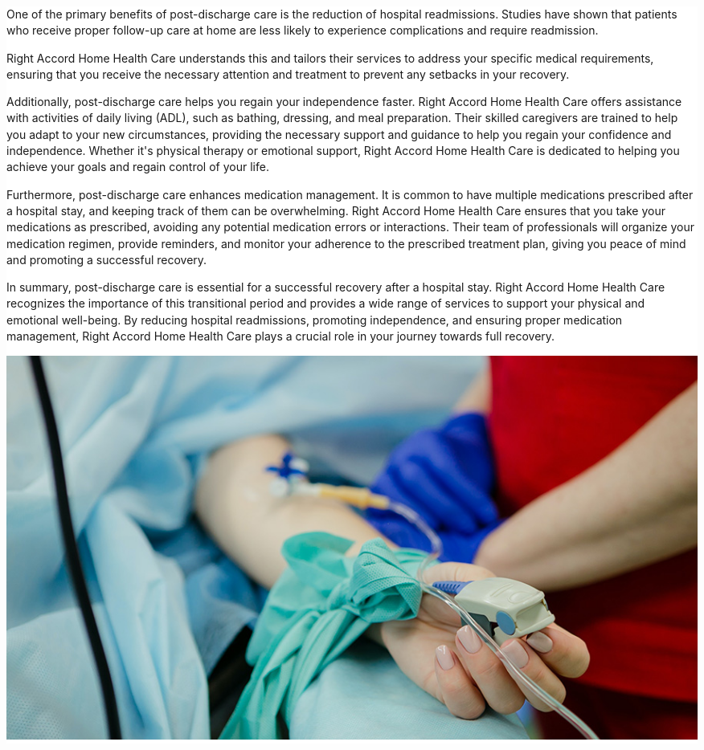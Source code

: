 One of the primary benefits of post-discharge care is the reduction of hospital readmissions. Studies have shown that patients who receive proper follow-up care at home are less likely to experience complications and require readmission.

Right Accord Home Health Care understands this and tailors their services to address your specific medical requirements, ensuring that you receive the necessary attention and treatment to prevent any setbacks in your recovery.

Additionally, post-discharge care helps you regain your independence faster. Right Accord Home Health Care offers assistance with activities of daily living (ADL), such as bathing, dressing, and meal preparation. Their skilled caregivers are trained to help you adapt to your new circumstances, providing the necessary support and guidance to help you regain your confidence and independence. Whether it's physical therapy or emotional support, Right Accord Home Health Care is dedicated to helping you achieve your goals and regain control of your life.

Furthermore, post-discharge care enhances medication management. It is common to have multiple medications prescribed after a hospital stay, and keeping track of them can be overwhelming. Right Accord Home Health Care ensures that you take your medications as prescribed, avoiding any potential medication errors or interactions. Their team of professionals will organize your medication regimen, provide reminders, and monitor your adherence to the prescribed treatment plan, giving you peace of mind and promoting a successful recovery.

In summary, post-discharge care is essential for a successful recovery after a hospital stay. Right Accord Home Health Care recognizes the importance of this transitional period and provides a wide range of services to support your physical and emotional well-being. By reducing hospital readmissions, promoting independence, and ensuring proper medication management, Right Accord Home Health Care plays a crucial role in your journey towards full recovery.

![patient in a hospital bed](/src/assets/images/blog/2023/olga-kononenko-98__MsKaUsI-unsplash.jpg)
